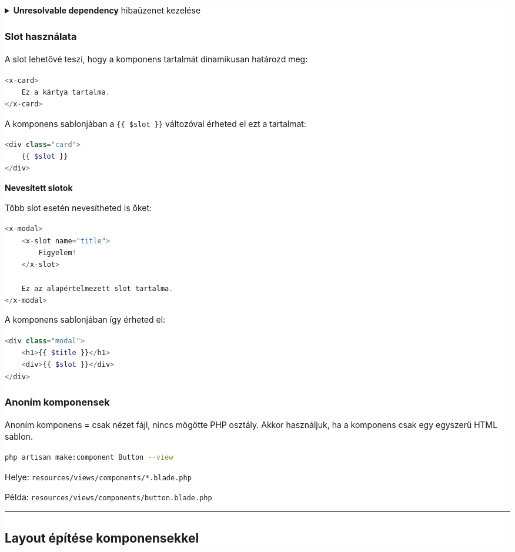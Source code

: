 <details><summary><b>Unresolvable dependency</b> hibaüzenet kezelése</summary></details>

### Slot használata

A slot lehetővé teszi, hogy a komponens tartalmát dinamikusan határozd meg:

```php
<x-card>
    Ez a kártya tartalma.
</x-card>
```

A komponens sablonjában a `{{ $slot }}` változóval érheted el ezt a tartalmat:
```php
<div class="card">
    {{ $slot }}
</div>
```

**Nevesített slotok**

Több slot esetén nevesítheted is őket:

```php
<x-modal>
    <x-slot name="title">
        Figyelem!
    </x-slot>

    Ez az alapértelmezett slot tartalma.
</x-modal>
```

A komponens sablonjában így érheted el:
```php
<div class="modal">
    <h1>{{ $title }}</h1>
    <div>{{ $slot }}</div>
</div>
```

### Anoním komponensek

Anoním komponens = csak nézet fájl, nincs mögötte PHP osztály. Akkor használjuk, ha a komponens csak egy egyszerű HTML sablon.

```sh
php artisan make:component Button --view
```

Helye: `resources/views/components/*.blade.php`

Példa: `resources/views/components/button.blade.php`

---

## Layout építése komponensekkel
